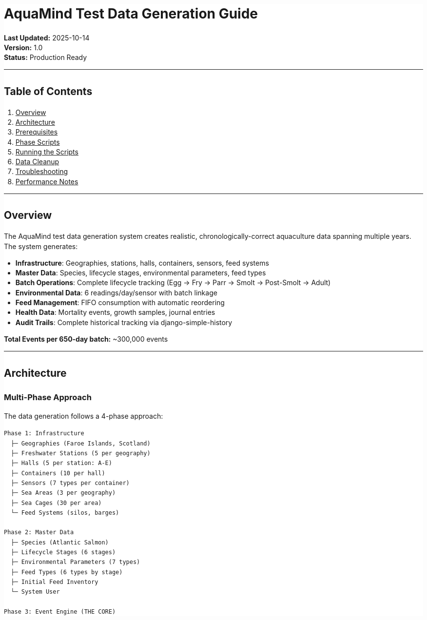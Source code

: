 # AquaMind Test Data Generation Guide

**Last Updated:** 2025-10-14  
**Version:** 1.0  
**Status:** Production Ready

---

## Table of Contents

1. [Overview](#overview)
2. [Architecture](#architecture)
3. [Prerequisites](#prerequisites)
4. [Phase Scripts](#phase-scripts)
5. [Running the Scripts](#running-the-scripts)
6. [Data Cleanup](#data-cleanup)
7. [Troubleshooting](#troubleshooting)
8. [Performance Notes](#performance-notes)

---

## Overview

The AquaMind test data generation system creates realistic, chronologically-correct aquaculture data spanning multiple years. The system generates:

- **Infrastructure**: Geographies, stations, halls, containers, sensors, feed systems
- **Master Data**: Species, lifecycle stages, environmental parameters, feed types
- **Batch Operations**: Complete lifecycle tracking (Egg → Fry → Parr → Smolt → Post-Smolt → Adult)
- **Environmental Data**: 6 readings/day/sensor with batch linkage
- **Feed Management**: FIFO consumption with automatic reordering
- **Health Data**: Mortality events, growth samples, journal entries
- **Audit Trails**: Complete historical tracking via django-simple-history

**Total Events per 650-day batch:** ~300,000 events

---

## Architecture

### Multi-Phase Approach

The data generation follows a 4-phase approach:

```
Phase 1: Infrastructure
  ├─ Geographies (Faroe Islands, Scotland)
  ├─ Freshwater Stations (5 per geography)
  ├─ Halls (5 per station: A-E)
  ├─ Containers (10 per hall)
  ├─ Sensors (7 types per container)
  ├─ Sea Areas (3 per geography)
  ├─ Sea Cages (30 per area)
  └─ Feed Systems (silos, barges)

Phase 2: Master Data
  ├─ Species (Atlantic Salmon)
  ├─ Lifecycle Stages (6 stages)
  ├─ Environmental Parameters (7 types)
  ├─ Feed Types (6 types by stage)
  ├─ Initial Feed Inventory
  └─ System User

Phase 3: Event Engine (THE CORE)
```